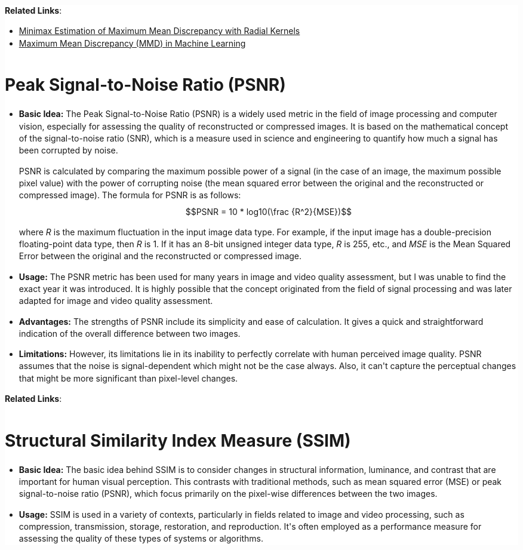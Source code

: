 **Related Links**: 
- [Minimax Estimation of Maximum Mean Discrepancy with Radial Kernels](https://proceedings.neurips.cc/paper_files/paper/2016/file/5055cbf43fac3f7e2336b27310f0b9ef-Paper.pdf)
- [Maximum Mean Discrepancy (MMD) in Machine Learning](https://www.onurtunali.com/ml/2019/03/08/maximum-mean-discrepancy-in-machine-learning.html)

# Peak Signal-to-Noise Ratio (PSNR)

- **Basic Idea:**
  The Peak Signal-to-Noise Ratio (PSNR) is a widely used metric in the field of image processing and computer vision, especially for assessing the quality of reconstructed or compressed images. It is based on the mathematical concept of the signal-to-noise ratio (SNR), which is a measure used in science and engineering to quantify how much a signal has been corrupted by noise.

  PSNR is calculated by comparing the maximum possible power of a signal (in the case of an image, the maximum possible pixel value) with the power of corrupting noise (the mean squared error between the original and the reconstructed or compressed image). The formula for PSNR is as follows:
  $$PSNR = 10 * log10(\frac {R^2}{MSE})$$

  where $R$ is the maximum fluctuation in the input image data type. For example, if the input image has a double-precision floating-point data type, then $R$ is 1. If it has an 8-bit unsigned integer data type, $R$ is 255, etc., and $MSE$ is the Mean Squared Error between the original and the reconstructed or compressed image.

- **Usage:** 
  The PSNR metric has been used for many years in image and video quality assessment, but I was unable to find the exact year it was introduced. It is highly possible that the concept originated from the field of signal processing and was later adapted for image and video quality assessment.

- **Advantages:** 
  The strengths of PSNR include its simplicity and ease of calculation. It gives a quick and straightforward indication of the overall difference between two images. 

- **Limitations:** 
  However, its limitations lie in its inability to perfectly correlate with human perceived image quality. PSNR assumes that the noise is signal-dependent which might not be the case always. Also, it can't capture the perceptual changes that might be more significant than pixel-level changes.

**Related Links**: 

# Structural Similarity Index Measure (SSIM)

- **Basic Idea:**
  The basic idea behind SSIM is to consider changes in structural information, luminance, and contrast that are important for human visual perception. This contrasts with traditional methods, such as mean squared error (MSE) or peak signal-to-noise ratio (PSNR), which focus primarily on the pixel-wise differences between the two images.

- **Usage:** 
  SSIM is used in a variety of contexts, particularly in fields related to image and video processing, such as compression, transmission, storage, restoration, and reproduction. It's often employed as a performance measure for assessing the quality of these types of systems or algorithms.
